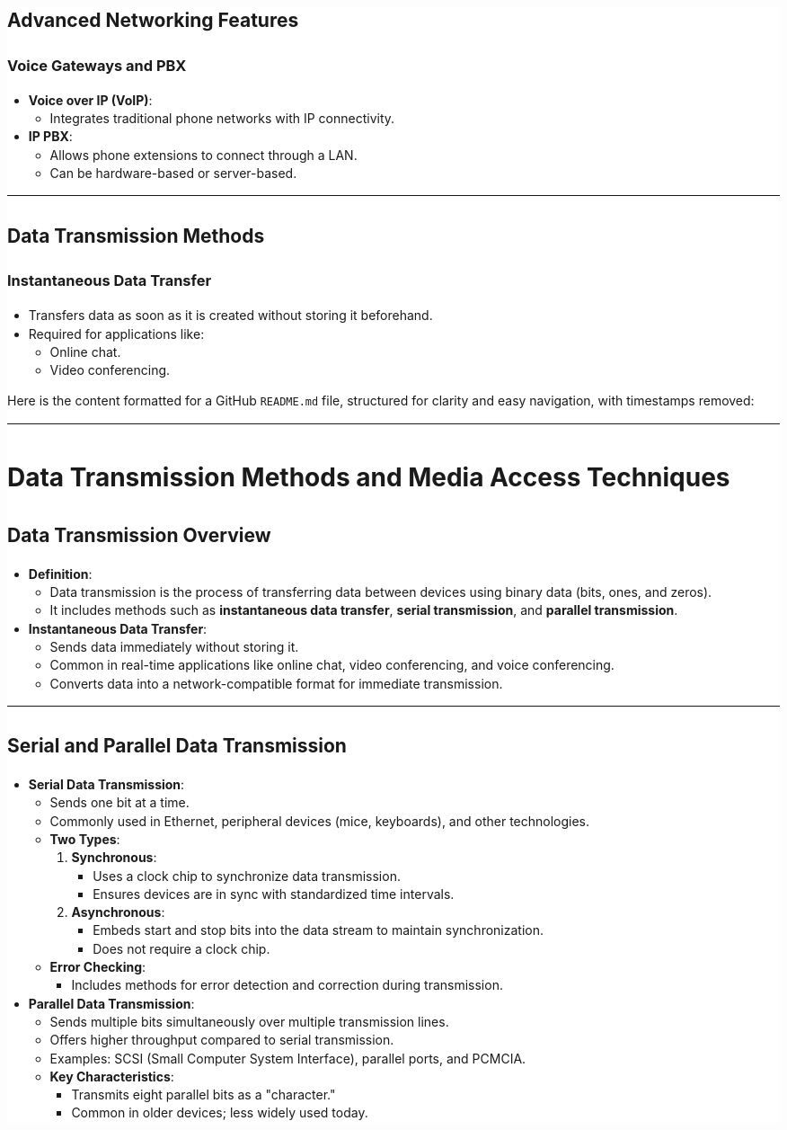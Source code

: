 
## Advanced Networking Features

### Voice Gateways and PBX
- **Voice over IP (VoIP)**:
  - Integrates traditional phone networks with IP connectivity.
- **IP PBX**:
  - Allows phone extensions to connect through a LAN.
  - Can be hardware-based or server-based.

---

## Data Transmission Methods

### Instantaneous Data Transfer
- Transfers data as soon as it is created without storing it beforehand.
- Required for applications like:
  - Online chat.
  - Video conferencing.

Here is the content formatted for a GitHub `README.md` file, structured for clarity and easy navigation, with timestamps removed:

---

# Data Transmission Methods and Media Access Techniques

## Data Transmission Overview
- **Definition**:
  - Data transmission is the process of transferring data between devices using binary data (bits, ones, and zeros).
  - It includes methods such as **instantaneous data transfer**, **serial transmission**, and **parallel transmission**.
- **Instantaneous Data Transfer**:
  - Sends data immediately without storing it.
  - Common in real-time applications like online chat, video conferencing, and voice conferencing.
  - Converts data into a network-compatible format for immediate transmission.

---

## Serial and Parallel Data Transmission
- **Serial Data Transmission**:
  - Sends one bit at a time.
  - Commonly used in Ethernet, peripheral devices (mice, keyboards), and other technologies.
  - **Two Types**:
    1. **Synchronous**:
       - Uses a clock chip to synchronize data transmission.
       - Ensures devices are in sync with standardized time intervals.
    2. **Asynchronous**:
       - Embeds start and stop bits into the data stream to maintain synchronization.
       - Does not require a clock chip.
  - **Error Checking**:
    - Includes methods for error detection and correction during transmission.
- **Parallel Data Transmission**:
  - Sends multiple bits simultaneously over multiple transmission lines.
  - Offers higher throughput compared to serial transmission.
  - Examples: SCSI (Small Computer System Interface), parallel ports, and PCMCIA.
  - **Key Characteristics**:
    - Transmits eight parallel bits as a "character."
    - Common in older devices; less widely used today.
